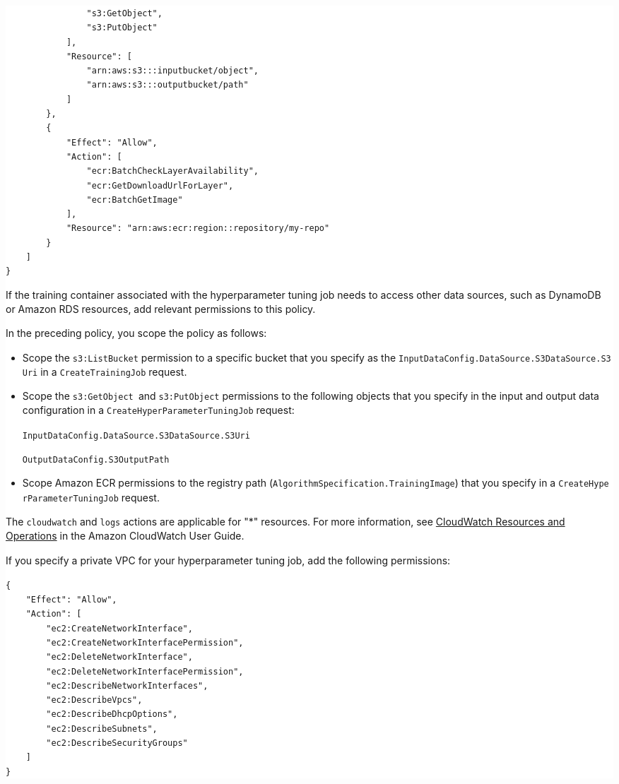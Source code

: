 ```
                "s3:GetObject",
                "s3:PutObject"
            ],
            "Resource": [
                "arn:aws:s3:::inputbucket/object",
                "arn:aws:s3:::outputbucket/path"
            ]
        },
        {
            "Effect": "Allow",
            "Action": [
                "ecr:BatchCheckLayerAvailability",
                "ecr:GetDownloadUrlForLayer",
                "ecr:BatchGetImage"
            ],
            "Resource": "arn:aws:ecr:region::repository/my-repo"
        }
    ]
}
```

If the training container associated with the hyperparameter tuning job needs to access other data sources, such as DynamoDB or Amazon RDS resources, add relevant permissions to this policy\.

In the preceding policy, you scope the policy as follows:
+ Scope the `s3:ListBucket` permission to a specific bucket that you specify as the `InputDataConfig.DataSource.S3DataSource.S3Uri` in a `CreateTrainingJob` request\.
+ Scope the `s3:GetObject `and `s3:PutObject` permissions to the following objects that you specify in the input and output data configuration in a `CreateHyperParameterTuningJob` request:

  `InputDataConfig.DataSource.S3DataSource.S3Uri`

  `OutputDataConfig.S3OutputPath`
+ Scope Amazon ECR permissions to the registry path \(`AlgorithmSpecification.TrainingImage`\) that you specify in a `CreateHyperParameterTuningJob` request\.

The `cloudwatch` and `logs` actions are applicable for "\*" resources\. For more information, see [CloudWatch Resources and Operations](http://docs.aws.amazon.com/AmazonCloudWatch/latest/monitoring/iam-access-control-overview-cw.html#CloudWatch_ARN_Format) in the Amazon CloudWatch User Guide\.

If you specify a private VPC for your hyperparameter tuning job, add the following permissions:

```
{
    "Effect": "Allow",
    "Action": [
        "ec2:CreateNetworkInterface",
        "ec2:CreateNetworkInterfacePermission",
        "ec2:DeleteNetworkInterface",
        "ec2:DeleteNetworkInterfacePermission",
        "ec2:DescribeNetworkInterfaces",
        "ec2:DescribeVpcs",
        "ec2:DescribeDhcpOptions",
        "ec2:DescribeSubnets",
        "ec2:DescribeSecurityGroups"
    ]
}
```
